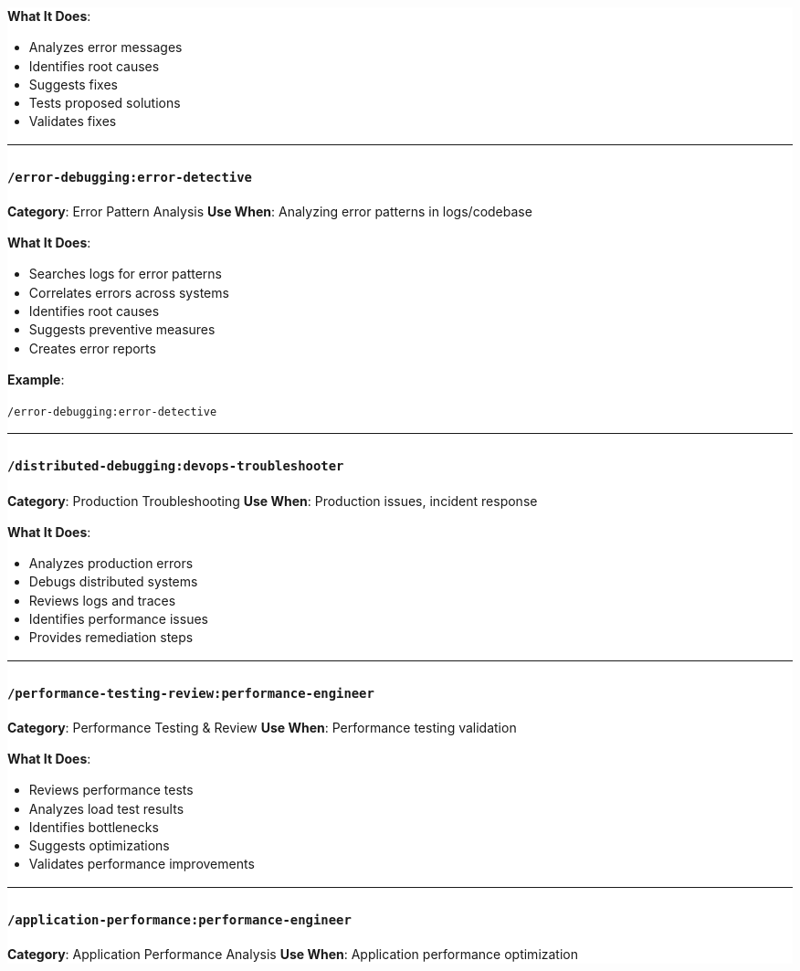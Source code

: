 **What It Does**:
- Analyzes error messages
- Identifies root causes
- Suggests fixes
- Tests proposed solutions
- Validates fixes

---

### `/error-debugging:error-detective`
**Category**: Error Pattern Analysis
**Use When**: Analyzing error patterns in logs/codebase

**What It Does**:
- Searches logs for error patterns
- Correlates errors across systems
- Identifies root causes
- Suggests preventive measures
- Creates error reports

**Example**:
```bash
/error-debugging:error-detective
```

---

### `/distributed-debugging:devops-troubleshooter`
**Category**: Production Troubleshooting
**Use When**: Production issues, incident response

**What It Does**:
- Analyzes production errors
- Debugs distributed systems
- Reviews logs and traces
- Identifies performance issues
- Provides remediation steps

---

### `/performance-testing-review:performance-engineer`
**Category**: Performance Testing & Review
**Use When**: Performance testing validation

**What It Does**:
- Reviews performance tests
- Analyzes load test results
- Identifies bottlenecks
- Suggests optimizations
- Validates performance improvements

---

### `/application-performance:performance-engineer`
**Category**: Application Performance Analysis
**Use When**: Application performance optimization
